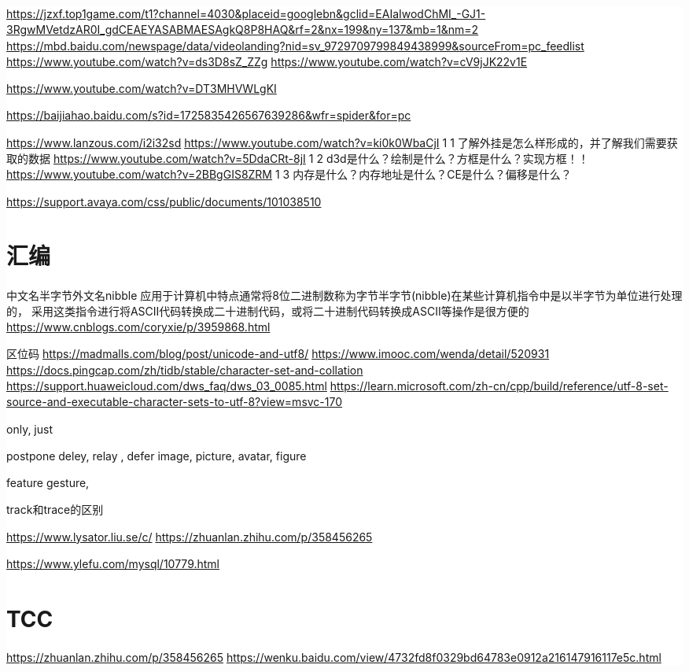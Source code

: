 https://jzxf.top1game.com/t1?channel=4030&placeid=googlebn&gclid=EAIaIwodChMI_-GJ1-3RgwMVetdzAR0I_gdCEAEYASABMAESAgkQ8P8HAQ&rf=2&nx=199&ny=137&mb=1&nm=2
https://mbd.baidu.com/newspage/data/videolanding?nid=sv_9729709799849438999&sourceFrom=pc_feedlist
https://www.youtube.com/watch?v=ds3D8sZ_ZZg
https://www.youtube.com/watch?v=cV9jJK22v1E

https://www.youtube.com/watch?v=DT3MHVWLgKI

https://baijiahao.baidu.com/s?id=1725835426567639286&wfr=spider&for=pc


https://www.lanzous.com/i2i32sd
https://www.youtube.com/watch?v=ki0k0WbaCjI		1 1 了解外挂是怎么样形成的，并了解我们需要获取的数据
https://www.youtube.com/watch?v=5DdaCRt-8jI		1 2 d3d是什么？绘制是什么？方框是什么？实现方框！！
https://www.youtube.com/watch?v=2BBgGIS8ZRM		1 3 内存是什么？内存地址是什么？CE是什么？偏移是什么？



https://support.avaya.com/css/public/documents/101038510


# 汇编 
中文名半字节外文名nibble
应用于计算机中特点通常将8位二进制数称为字节半字节(nibble)在某些计算机指令中是以半字节为单位进行处理的，
采用这类指令进行将ASCII代码转换成二十进制代码，或将二十进制代码转换成ASCII等操作是很方便的
https://www.cnblogs.com/coryxie/p/3959868.html


区位码
https://madmalls.com/blog/post/unicode-and-utf8/
https://www.imooc.com/wenda/detail/520931
https://docs.pingcap.com/zh/tidb/stable/character-set-and-collation
https://support.huaweicloud.com/dws_faq/dws_03_0085.html
https://learn.microsoft.com/zh-cn/cpp/build/reference/utf-8-set-source-and-executable-character-sets-to-utf-8?view=msvc-170



only, just




postpone deley, relay , defer
image, picture, avatar, figure

feature 
gesture, 





track和trace的区别

https://www.lysator.liu.se/c/
https://zhuanlan.zhihu.com/p/358456265

https://www.ylefu.com/mysql/10779.html


# TCC
https://zhuanlan.zhihu.com/p/358456265
https://wenku.baidu.com/view/4732fd8f0329bd64783e0912a216147916117e5c.html

